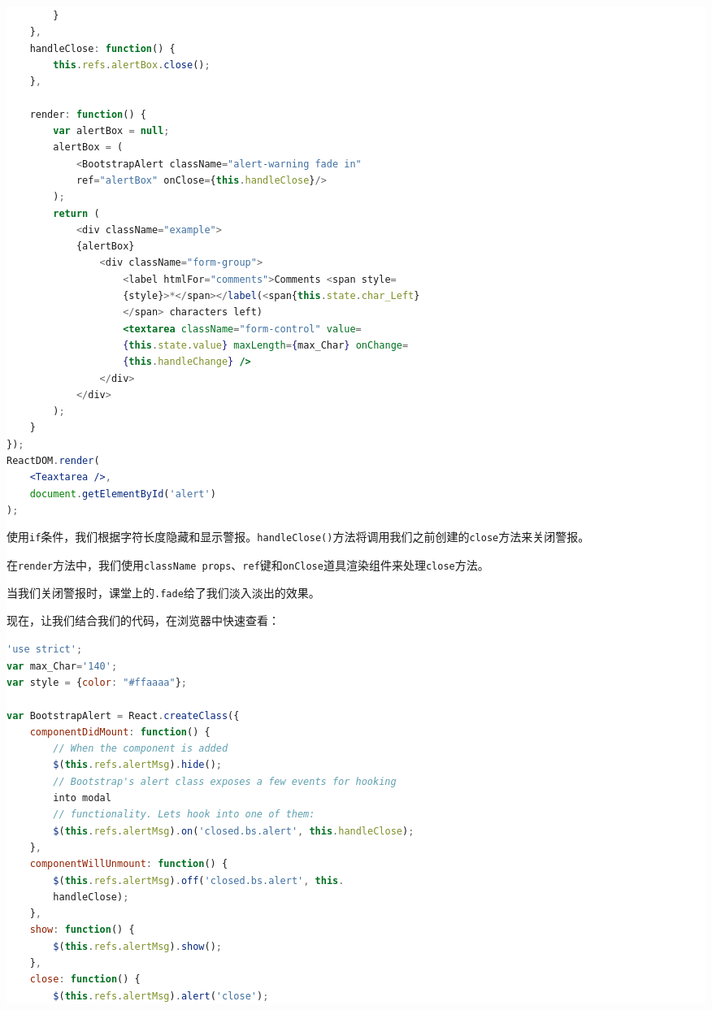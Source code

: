 ```jsx
        } 
    }, 
    handleClose: function() { 
        this.refs.alertBox.close(); 
    }, 

    render: function() { 
        var alertBox = null; 
        alertBox = ( 
            <BootstrapAlert className="alert-warning fade in" 
            ref="alertBox" onClose={this.handleClose}/> 
        ); 
        return ( 
            <div className="example"> 
            {alertBox} 
                <div className="form-group"> 
                    <label htmlFor="comments">Comments <span style=
                    {style}>*</span></label(<span{this.state.char_Left}
                    </span> characters left) 
                    <textarea className="form-control" value=
                    {this.state.value} maxLength={max_Char} onChange=
                    {this.handleChange} /> 
                </div> 
            </div> 
        ); 
    } 
}); 
ReactDOM.render( 
    <Teaxtarea />, 
    document.getElementById('alert') 
); 

```

使用`if`条件，我们根据字符长度隐藏和显示警报。`handleClose()`方法将调用我们之前创建的`close`方法来关闭警报。

在`render`方法中，我们使用`className props`、`ref`键和`onClose`道具渲染组件来处理`close`方法。

当我们关闭警报时，课堂上的`.fade`给了我们淡入淡出的效果。

现在，让我们结合我们的代码，在浏览器中快速查看：

```jsx
'use strict'; 
var max_Char='140'; 
var style = {color: "#ffaaaa"}; 

var BootstrapAlert = React.createClass({  
    componentDidMount: function() { 
        // When the component is added 
        $(this.refs.alertMsg).hide();  
        // Bootstrap's alert class exposes a few events for hooking 
        into modal 
        // functionality. Lets hook into one of them: 
        $(this.refs.alertMsg).on('closed.bs.alert', this.handleClose); 
    }, 
    componentWillUnmount: function() { 
        $(this.refs.alertMsg).off('closed.bs.alert', this.
        handleClose); 
    }, 
    show: function() { 
        $(this.refs.alertMsg).show(); 
    }, 
    close: function() { 
        $(this.refs.alertMsg).alert('close'); 
```